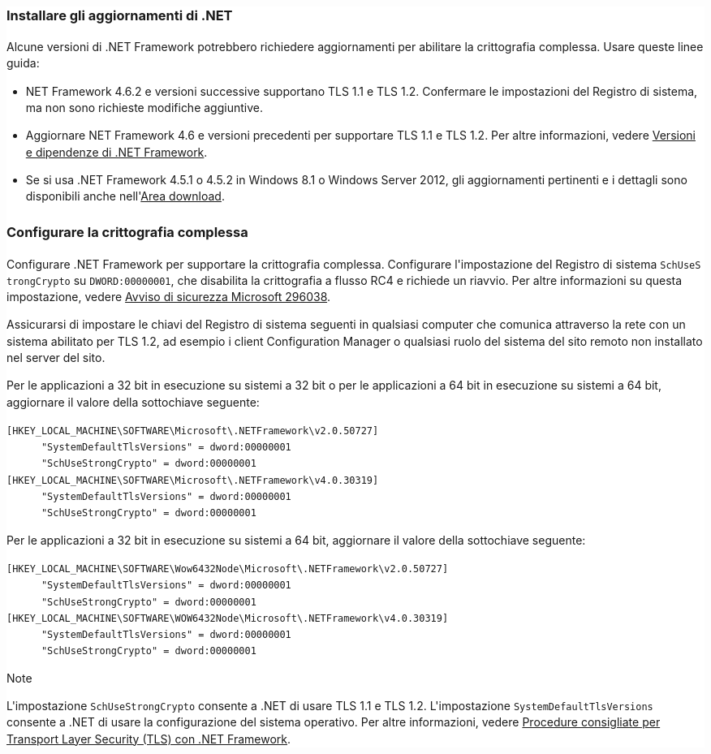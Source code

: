 ### <a name="install-net-updates"></a>Installare gli aggiornamenti di .NET

Alcune versioni di .NET Framework potrebbero richiedere aggiornamenti per abilitare la crittografia complessa. Usare queste linee guida:

- NET Framework 4.6.2 e versioni successive supportano TLS 1.1 e TLS 1.2. Confermare le impostazioni del Registro di sistema, ma non sono richieste modifiche aggiuntive.

- Aggiornare NET Framework 4.6 e versioni precedenti per supportare TLS 1.1 e TLS 1.2. Per altre informazioni, vedere [Versioni e dipendenze di .NET Framework](https://docs.microsoft.com/dotnet/framework/migration-guide/versions-and-dependencies).

- Se si usa .NET Framework 4.5.1 o 4.5.2 in Windows 8.1 o Windows Server 2012, gli aggiornamenti pertinenti e i dettagli sono disponibili anche nell'[Area download](https://www.microsoft.com/download/details.aspx?id=42883).

### <a name="configure-for-strong-cryptography"></a>Configurare la crittografia complessa

Configurare .NET Framework per supportare la crittografia complessa. Configurare l'impostazione del Registro di sistema `SchUseStrongCrypto` su `DWORD:00000001`, che disabilita la crittografia a flusso RC4 e richiede un riavvio. Per altre informazioni su questa impostazione, vedere [Avviso di sicurezza Microsoft 296038](https://docs.microsoft.com/security-updates/SecurityAdvisories/2015/2960358).

Assicurarsi di impostare le chiavi del Registro di sistema seguenti in qualsiasi computer che comunica attraverso la rete con un sistema abilitato per TLS 1.2, ad esempio i client Configuration Manager o qualsiasi ruolo del sistema del sito remoto non installato nel server del sito.

Per le applicazioni a 32 bit in esecuzione su sistemi a 32 bit o per le applicazioni a 64 bit in esecuzione su sistemi a 64 bit, aggiornare il valore della sottochiave seguente:

``` Registry
[HKEY_LOCAL_MACHINE\SOFTWARE\Microsoft\.NETFramework\v2.0.50727]
      "SystemDefaultTlsVersions" = dword:00000001
      "SchUseStrongCrypto" = dword:00000001
[HKEY_LOCAL_MACHINE\SOFTWARE\Microsoft\.NETFramework\v4.0.30319]
      "SystemDefaultTlsVersions" = dword:00000001
      "SchUseStrongCrypto" = dword:00000001
```

Per le applicazioni a 32 bit in esecuzione su sistemi a 64 bit, aggiornare il valore della sottochiave seguente:

``` Registry
[HKEY_LOCAL_MACHINE\SOFTWARE\Wow6432Node\Microsoft\.NETFramework\v2.0.50727]
      "SystemDefaultTlsVersions" = dword:00000001
      "SchUseStrongCrypto" = dword:00000001
[HKEY_LOCAL_MACHINE\SOFTWARE\WOW6432Node\Microsoft\.NETFramework\v4.0.30319]
      "SystemDefaultTlsVersions" = dword:00000001
      "SchUseStrongCrypto" = dword:00000001
```

> [!Note]  
> L'impostazione `SchUseStrongCrypto` consente a .NET di usare TLS 1.1 e TLS 1.2. L'impostazione `SystemDefaultTlsVersions` consente a .NET di usare la configurazione del sistema operativo. Per altre informazioni, vedere [Procedure consigliate per Transport Layer Security (TLS) con .NET Framework](https://docs.microsoft.com/dotnet/framework/network-programming/tls).
